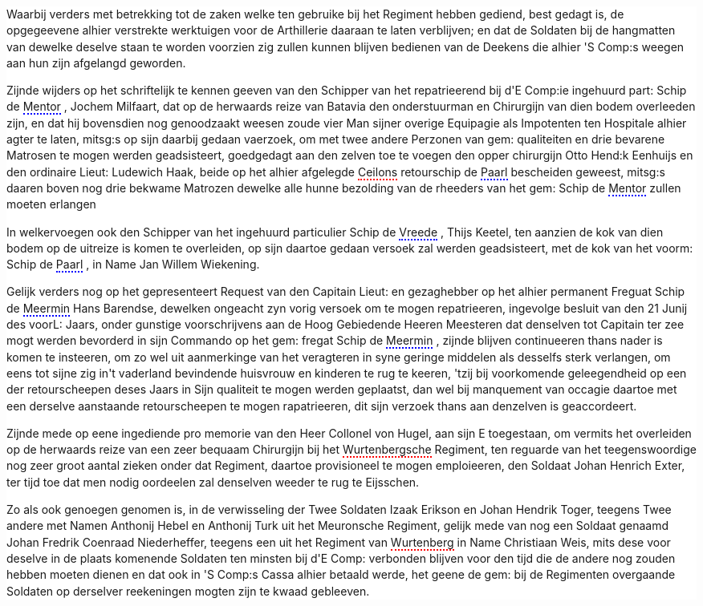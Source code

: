 Waarbij verders met betrekking tot de zaken welke ten gebruike bij het Regiment hebben gediend, best gedagt is, de opgegeevene alhier verstrekte werktuigen voor de Arthillerie daaraan te laten verblijven; en dat de Soldaten bij de hangmatten van dewelke deselve staan te worden voorzien zig zullen kunnen blijven bedienen van de Deekens die alhier 'S Comp:s weegen aan hun zijn afgelangd geworden.

Zijnde wijders op het schriftelijk te kennen geeven van den Schipper van het repatrieerend bij d'E Comp:ie ingehuurd part: Schip de <span style="border-bottom: 2px dotted #0000FF;">Mentor</span> , Jochem Milfaart, dat op de herwaards reize van Batavia den onderstuurman en Chirurgijn van dien bodem overleeden zijn, en dat hij bovensdien nog genoodzaakt weesen zoude vier Man sijner overige Equipagie als Impotenten ten Hospitale alhier agter te laten, mitsg:s op sijn daarbij gedaan vaerzoek, om met twee andere Perzonen van gem: qualiteiten en drie bevarene Matrosen te mogen werden geadsisteert, goedgedagt aan den zelven toe te voegen den opper chirurgijn Otto Hend:k Eenhuijs en den ordinaire Lieut: Ludewich Haak, beide op het alhier afgelegde <span style="border-bottom: 2px dotted #FF0000;">Ceilons</span> retourschip de <span style="border-bottom: 2px dotted #0000FF;">Paarl</span> bescheiden geweest, mitsg:s daaren boven nog drie bekwame Matrozen dewelke alle hunne bezolding van de rheeders van het gem: Schip de <span style="border-bottom: 2px dotted #0000FF;">Mentor</span> zullen moeten erlangen

In welkervoegen ook den Schipper van het ingehuurd particulier Schip de <span style="border-bottom: 2px dotted #0000FF;">Vreede</span> , Thijs Keetel, ten aanzien de kok van dien bodem op de uitreize is komen te overleiden, op sijn daartoe gedaan versoek zal werden geadsisteert, met de kok van het voorm: Schip de <span style="border-bottom: 2px dotted #0000FF;">Paarl</span> , in Name Jan Willem Wiekening.

Gelijk verders nog op het gepresenteert Request van den Capitain Lieut: en gezaghebber op het alhier permanent Freguat Schip de <span style="border-bottom: 2px dotted #0000FF;">Meermin</span> Hans Barendse, dewelken ongeacht zyn vorig versoek om te mogen repatrieeren, ingevolge besluit van den 21 Junij des voorL: Jaars, onder gunstige voorschrijvens aan de Hoog Gebiedende Heeren Meesteren dat denselven tot Capitain ter zee mogt werden bevorderd in sijn Commando op het gem: fregat Schip de <span style="border-bottom: 2px dotted #0000FF;">Meermin</span> , zijnde blijven continueeren thans nader is komen te insteeren, om zo wel uit aanmerkinge van het veragteren in syne geringe middelen als desselfs sterk verlangen, om eens tot sijne zig in't vaderland bevindende huisvrouw en kinderen te rug te keeren, 'tzij bij voorkomende geleegendheid op een der retourscheepen deses Jaars in Sijn qualiteit te mogen werden geplaatst, dan wel bij manquement van occagie daartoe met een derselve aanstaande retourscheepen te mogen rapatrieeren, dit sijn verzoek thans aan denzelven is geaccordeert.

Zijnde mede op eene ingediende pro memorie van den Heer Collonel von Hugel, aan sijn E toegestaan, om vermits het overleiden op de herwaards reize van een zeer bequaam Chirurgijn bij het <span style="border-bottom: 2px dotted #FF0000;">Wurtenbergsche</span> Regiment, ten reguarde van het teegenswoordige nog zeer groot aantal zieken onder dat Regiment, daartoe provisioneel te mogen emploieeren, den Soldaat Johan Henrich Exter, ter tijd toe dat men nodig oordeelen zal denselven weeder te rug te Eijsschen.

Zo als ook genoegen genomen is, in de verwisseling der Twee Soldaten Izaak Erikson en Johan Hendrik Toger, teegens Twee andere met Namen Anthonij Hebel en Anthonij Turk uit het Meuronsche Regiment, gelijk mede van nog een Soldaat genaamd Johan Fredrik Coenraad Niederheffer, teegens een uit het Regiment van <span style="border-bottom: 2px dotted #FF0000;">Wurtenberg</span> in Name Christiaan Weis, mits dese voor deselve in de plaats komenende Soldaten ten minsten bij d'E Comp: verbonden blijven voor den tijd die de andere nog zouden hebben moeten dienen en dat ook in 'S Comp:s Cassa alhier betaald werde, het geene de gem: bij de Regimenten overgaande Soldaten op derselver reekeningen mogten zijn te kwaad gebleeven.
